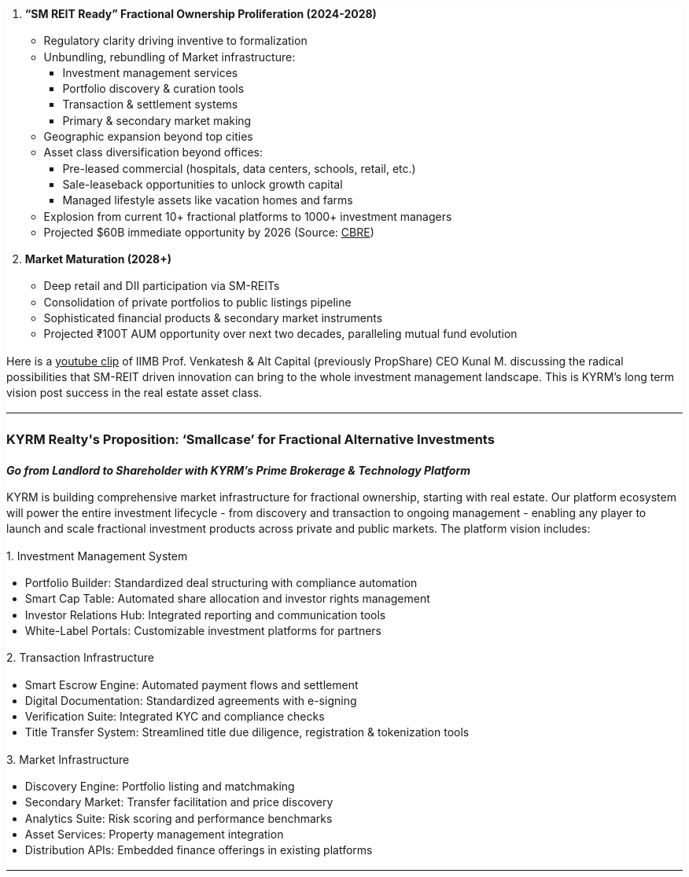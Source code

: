 1) **“SM REIT Ready” Fractional Ownership Proliferation (2024-2028)**  
   - Regulatory clarity driving inventive to formalization  
   - Unbundling, rebundling of Market infrastructure:  
     - Investment management services  
     - Portfolio discovery & curation tools  
     - Transaction & settlement systems  
     - Primary & secondary market making  
   - Geographic expansion beyond top cities  
   - Asset class diversification beyond offices:  
     - Pre-leased commercial (hospitals, data centers, schools, retail, etc.)   
     - Sale-leaseback opportunities to unlock growth capital  
     - Managed lifestyle assets like vacation homes and farms  
   - Explosion from current 10+ fractional platforms to 1000+ investment managers  
   - Projected $60B immediate opportunity by 2026 (Source: [CBRE](https://www.cbre.co.in/press-releases/potential-market-value-of-sm-reit-in-india-likely-to-surpass-usd-60bn-by-2026))   

1) **Market Maturation (2028+)**  
   - Deep retail and DII participation via SM-REITs  
   - Consolidation of private portfolios to public listings pipeline  
   - Sophisticated financial products & secondary market instruments  
   - Projected ₹100T AUM opportunity over next two decades, paralleling mutual fund evolution

Here is a [youtube clip](https://www.youtube.com/watch?v=8MUl4H6f1-g) of IIMB Prof. Venkatesh & Alt Capital (previously PropShare) CEO Kunal M. discussing the radical possibilities that SM-REIT driven innovation can bring to the whole investment management landscape. This is KYRM’s long term vision post success in the real estate asset class.

---
### KYRM Realty's Proposition: ‘Smallcase’ for Fractional Alternative Investments  

***Go from Landlord to Shareholder with KYRM’s Prime Brokerage & Technology Platform***

KYRM is building comprehensive market infrastructure for fractional ownership, starting with real estate. Our platform ecosystem will power the entire investment lifecycle \- from discovery and transaction to ongoing management \- enabling any player to launch and scale fractional investment products across private and public markets. The platform vision includes:

1\. Investment Management System

*    Portfolio Builder: Standardized deal structuring with compliance automation  
*    Smart Cap Table: Automated share allocation and investor rights management    
*    Investor Relations Hub: Integrated reporting and communication tools  
*    White-Label Portals: Customizable investment platforms for partners

2\. Transaction Infrastructure  

*    Smart Escrow Engine: Automated payment flows and settlement  
*    Digital Documentation: Standardized agreements with e-signing  
*    Verification Suite: Integrated KYC and compliance checks  
*    Title Transfer System: Streamlined title due diligence, registration & tokenization tools

3\. Market Infrastructure

*    Discovery Engine: Portfolio listing and matchmaking  
*    Secondary Market: Transfer facilitation and price discovery  
*    Analytics Suite: Risk scoring and performance benchmarks  
*    Asset Services: Property management integration  
*    Distribution APIs: Embedded finance offerings in existing platforms

---